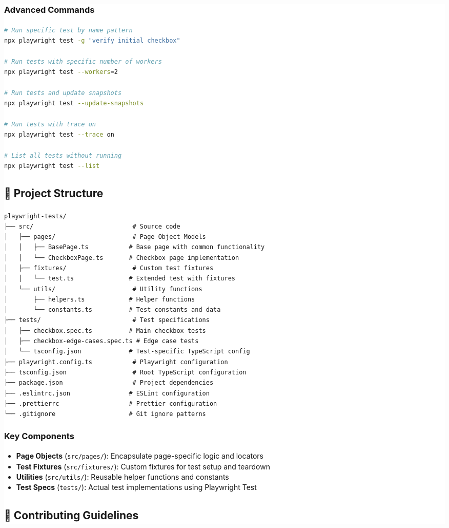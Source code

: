 ### Advanced Commands

```bash
# Run specific test by name pattern
npx playwright test -g "verify initial checkbox"

# Run tests with specific number of workers
npx playwright test --workers=2

# Run tests and update snapshots
npx playwright test --update-snapshots

# Run tests with trace on
npx playwright test --trace on

# List all tests without running
npx playwright test --list
```

## 📁 Project Structure

```
playwright-tests/
├── src/                           # Source code
│   ├── pages/                     # Page Object Models
│   │   ├── BasePage.ts           # Base page with common functionality
│   │   └── CheckboxPage.ts       # Checkbox page implementation
│   ├── fixtures/                  # Custom test fixtures
│   │   └── test.ts               # Extended test with fixtures
│   └── utils/                     # Utility functions
│       ├── helpers.ts            # Helper functions
│       └── constants.ts          # Test constants and data
├── tests/                         # Test specifications
│   ├── checkbox.spec.ts          # Main checkbox tests
│   ├── checkbox-edge-cases.spec.ts # Edge case tests
│   └── tsconfig.json             # Test-specific TypeScript config
├── playwright.config.ts           # Playwright configuration
├── tsconfig.json                  # Root TypeScript configuration
├── package.json                   # Project dependencies
├── .eslintrc.json                # ESLint configuration
├── .prettierrc                   # Prettier configuration
└── .gitignore                    # Git ignore patterns
```

### Key Components

- **Page Objects** (`src/pages/`): Encapsulate page-specific logic and locators
- **Test Fixtures** (`src/fixtures/`): Custom fixtures for test setup and teardown
- **Utilities** (`src/utils/`): Reusable helper functions and constants
- **Test Specs** (`tests/`): Actual test implementations using Playwright Test

## 🤝 Contributing Guidelines
